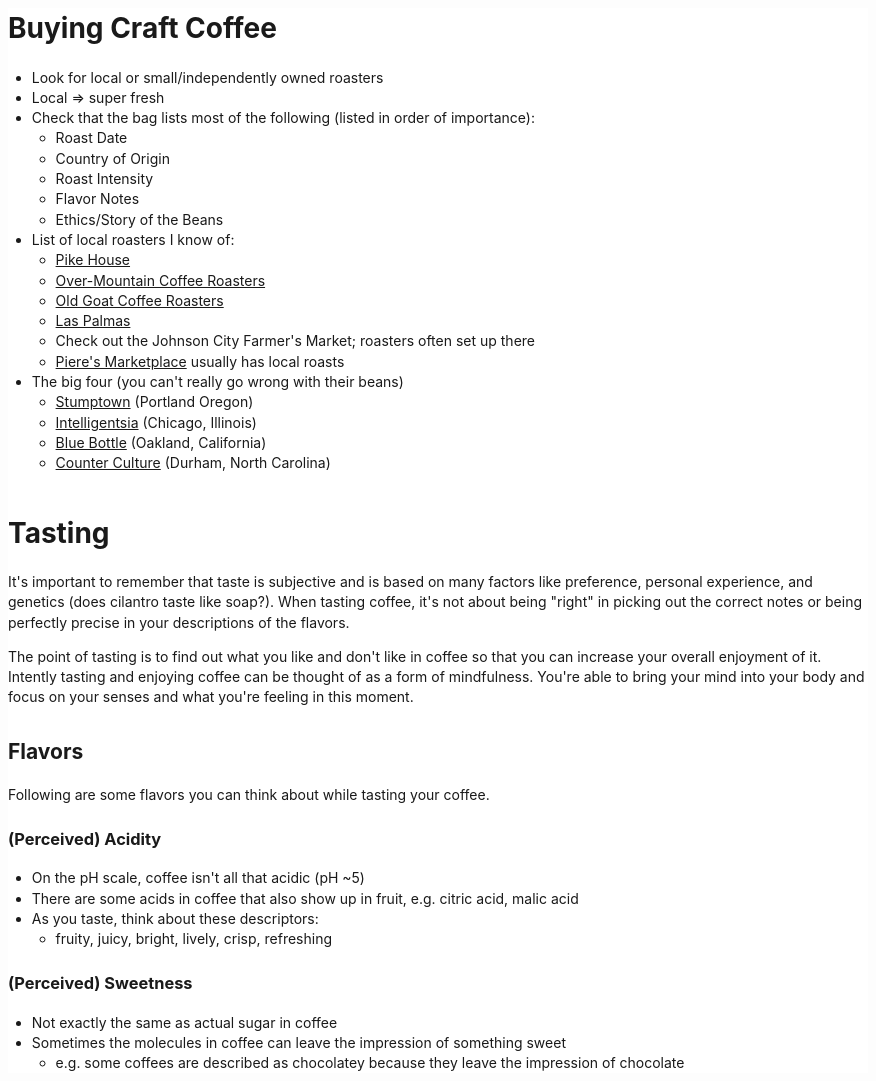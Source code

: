 # Buying Craft Coffee

- Look for local or small/independently owned roasters
- Local => super fresh
- Check that the bag lists most of the following (listed in order of importance):
  - Roast Date
  - Country of Origin
  - Roast Intensity
  - Flavor Notes
  - Ethics/Story of the Beans
- List of local roasters I know of:
  - [Pike House](https://pikehousejc.com/)
  - [Over-Mountain Coffee Roasters](https://www.overmountaincoffee.com/)
  - [Old Goat Coffee Roasters](https://www.oldgoatcoffeeroasters.com/)
  - [Las Palmas](https://www.laspalmas.cafe/)
  - Check out the Johnson City Farmer's Market; roasters often set up there
  - [Piere's Marketplace](https://www.pieresmarketplace.com/) usually has local roasts
- The big four (you can't really go wrong with their beans)
  - [Stumptown](https://www.stumptowncoffee.com/  ) (Portland Oregon)
  - [Intelligentsia](https://www.intelligentsia.com/) (Chicago, Illinois)
  - [Blue Bottle](https://bluebottlecoffee.com/) (Oakland, California)
  - [Counter Culture](https://counterculturecoffee.com/) (Durham, North Carolina)

# Tasting

It's important to remember that taste is subjective and is based on many factors like preference, personal experience, and genetics (does cilantro taste like soap?). When tasting coffee, it's not about being "right" in picking out the correct notes or being perfectly precise in your descriptions of the flavors.

The point of tasting is to find out what you like and don't like in coffee so that you can increase your overall enjoyment of it. Intently tasting and enjoying coffee can be thought of as a form of mindfulness. You're able to bring your mind into your body and focus on your senses and what you're feeling in this moment.

## Flavors

Following are some flavors you can think about while tasting your coffee.

### (Perceived) Acidity
- On the pH scale, coffee isn't all that acidic (pH ~5)
- There are some acids in coffee that also show up in fruit, e.g. citric acid, malic acid
- As you taste, think about these descriptors:
  - fruity, juicy, bright, lively, crisp, refreshing

### (Perceived) Sweetness
- Not exactly the same as actual sugar in coffee
- Sometimes the molecules in coffee can leave the impression of something sweet
  - e.g. some coffees are described as chocolatey because they leave the impression of chocolate

